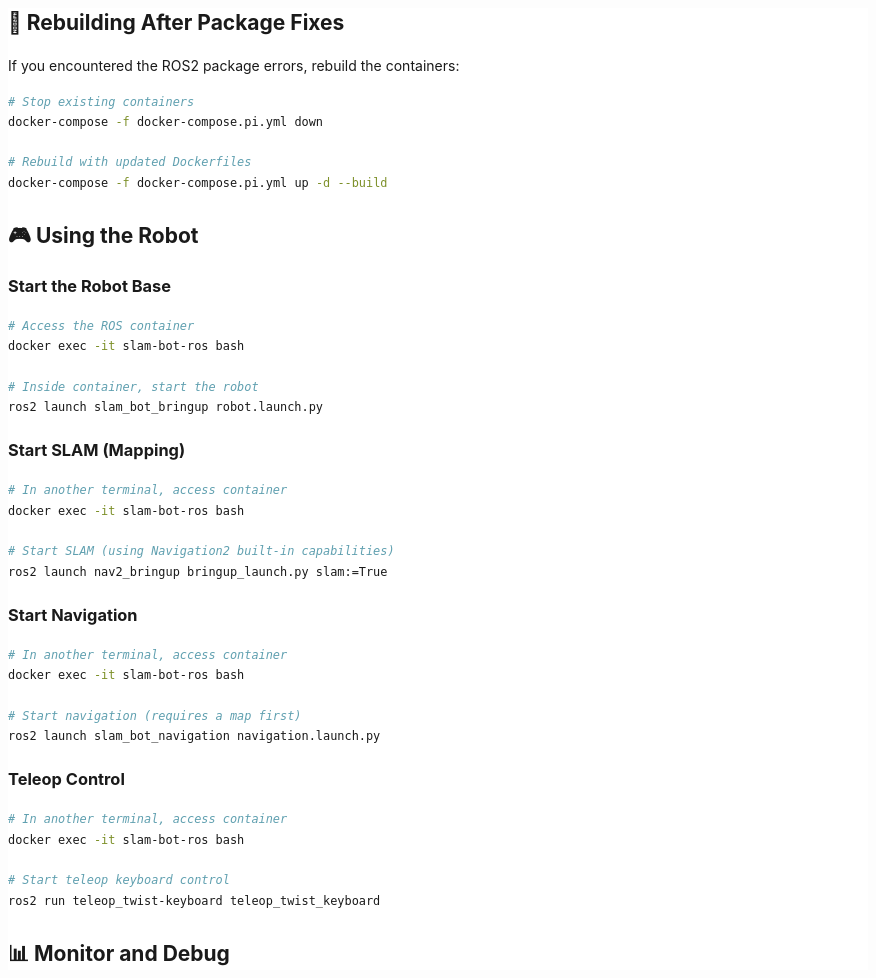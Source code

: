 ## 🔄 **Rebuilding After Package Fixes**

If you encountered the ROS2 package errors, rebuild the containers:

```bash
# Stop existing containers
docker-compose -f docker-compose.pi.yml down

# Rebuild with updated Dockerfiles
docker-compose -f docker-compose.pi.yml up -d --build
```

## 🎮 Using the Robot

### **Start the Robot Base**
```bash
# Access the ROS container
docker exec -it slam-bot-ros bash

# Inside container, start the robot
ros2 launch slam_bot_bringup robot.launch.py
```

### **Start SLAM (Mapping)**
```bash
# In another terminal, access container
docker exec -it slam-bot-ros bash

# Start SLAM (using Navigation2 built-in capabilities)
ros2 launch nav2_bringup bringup_launch.py slam:=True
```

### **Start Navigation**
```bash
# In another terminal, access container
docker exec -it slam-bot-ros bash

# Start navigation (requires a map first)
ros2 launch slam_bot_navigation navigation.launch.py
```

### **Teleop Control**
```bash
# In another terminal, access container
docker exec -it slam-bot-ros bash

# Start teleop keyboard control
ros2 run teleop_twist-keyboard teleop_twist_keyboard
```

## 📊 Monitor and Debug
